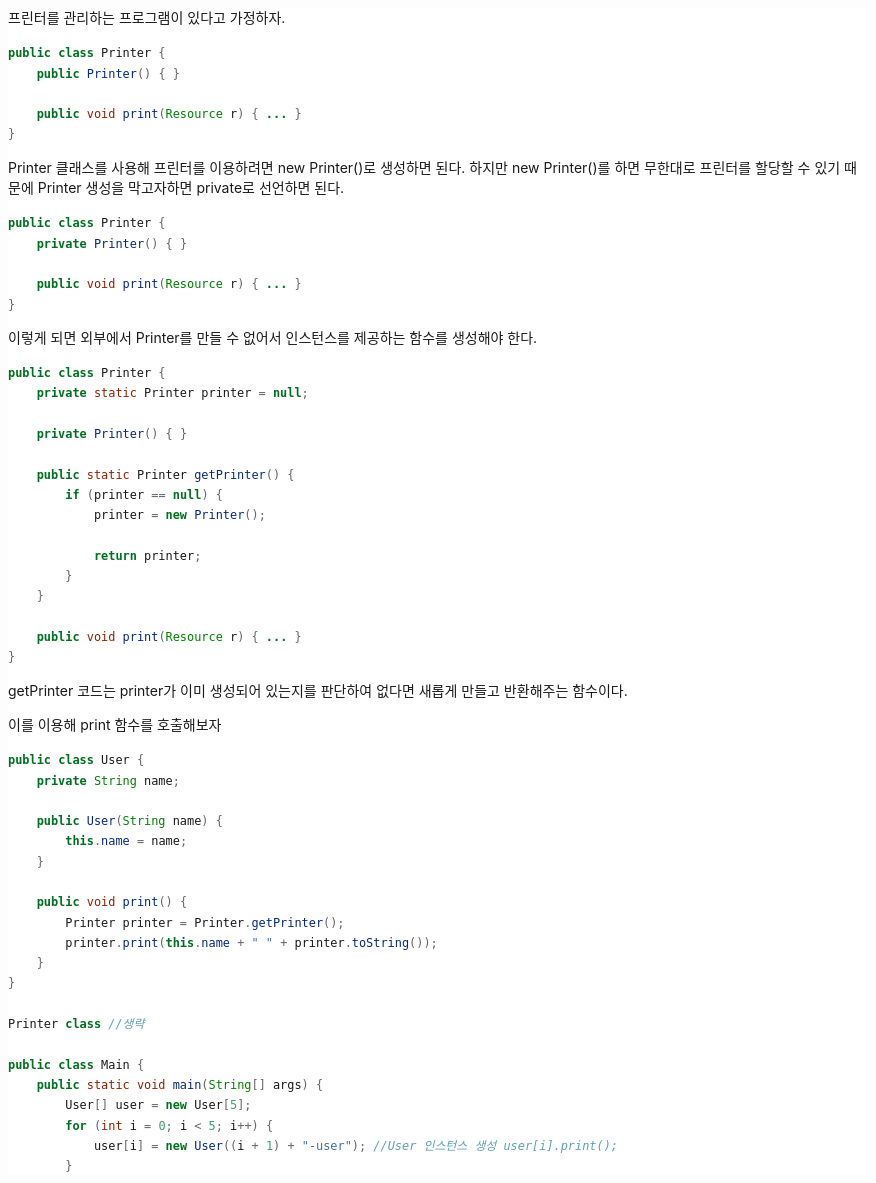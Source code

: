 프린터를 관리하는 프로그램이 있다고 가정하자.

```java
public class Printer {
    public Printer() { }

    public void print(Resource r) { ... }
}
```

Printer 클래스를 사용해 프린터를 이용하려면 new Printer()로 생성하면 된다. 하지만 new Printer()를 하면 무한대로 프린터를 할당할 수 있기 때문에 Printer 생성을 막고자하면
private로 선언하면 된다.

```java
public class Printer {
    private Printer() { }

    public void print(Resource r) { ... }
}

```

이렇게 되면 외부에서 Printer를 만들 수 없어서 인스턴스를 제공하는 함수를 생성해야 한다.

```java
public class Printer {
    private static Printer printer = null;

    private Printer() { }

    public static Printer getPrinter() {
        if (printer == null) {
            printer = new Printer();

            return printer;
        }
    }

    public void print(Resource r) { ... }
}
```

getPrinter 코드는 printer가 이미 생성되어 있는지를 판단하여 없다면 새롭게 만들고 반환해주는 함수이다.

이를 이용해 print 함수를 호출해보자

```java
public class User {
    private String name;

    public User(String name) {
        this.name = name;
    }

    public void print() {
        Printer printer = Printer.getPrinter();
        printer.print(this.name + " " + printer.toString());
    }
}

Printer class //생략

public class Main {
    public static void main(String[] args) {
        User[] user = new User[5];
        for (int i = 0; i < 5; i++) {
            user[i] = new User((i + 1) + "-user"); //User 인스턴스 생성 user[i].print(); 
        } 
```